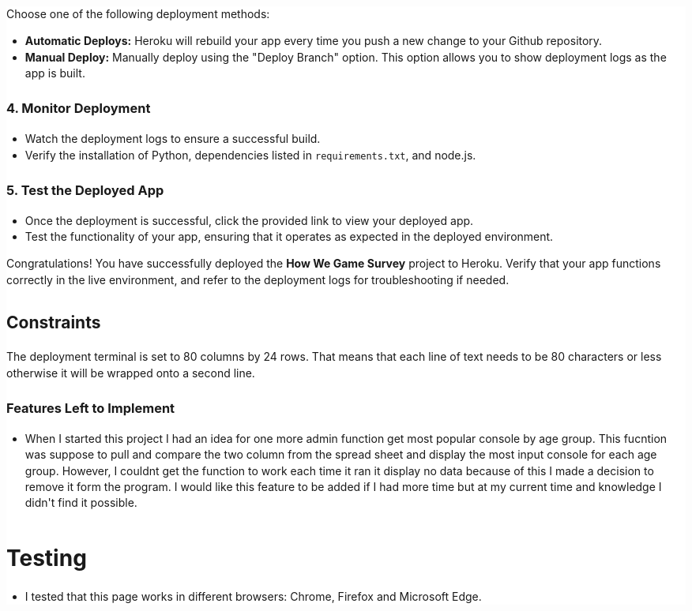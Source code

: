 Choose one of the following deployment methods:

- **Automatic Deploys:** Heroku will rebuild your app every time you push a new change to your Github repository.
- **Manual Deploy:** Manually deploy using the "Deploy Branch" option. This option allows you to show deployment logs as the app is built.

### 4. Monitor Deployment

- Watch the deployment logs to ensure a successful build.
- Verify the installation of Python, dependencies listed in `requirements.txt`, and node.js.

### 5. Test the Deployed App

- Once the deployment is successful, click the provided link to view your deployed app.
- Test the functionality of your app, ensuring that it operates as expected in the deployed environment.

Congratulations! You have successfully deployed the **How We Game Survey** project to Heroku. Verify that your app functions correctly in the live environment, and refer to the deployment logs for troubleshooting if needed.


## Constraints

The deployment terminal is set to 80 columns by 24 rows. That means that each line of text needs to be 80 characters or less otherwise it will be wrapped onto a second line.

### Features Left to Implement

- When I started this project I had an idea for one more admin function get most popular console by age group. This fucntion was suppose to pull and compare the two column from the spread sheet and display the most input console for each age group. However, I couldnt get the function to work each time it ran it display no data because of this I made a decision to remove it form the program. I would like this feature to be added if I had more time but at my current time and knowledge I didn't find it possible.

# Testing

- I tested that this page works in different browsers: Chrome, Firefox and Microsoft Edge.
